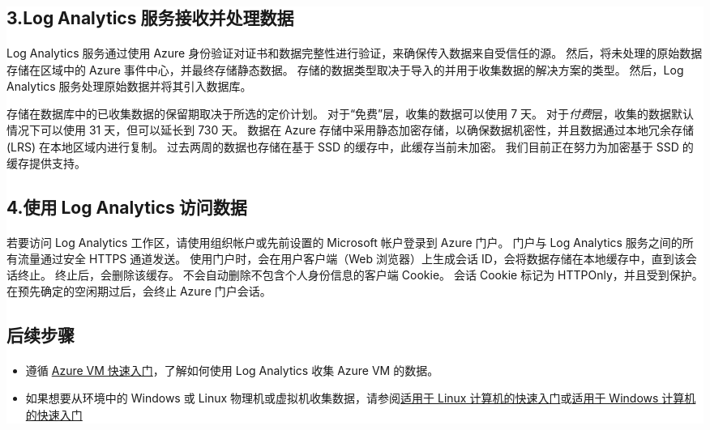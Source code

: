 ## <a name="3-the-log-analytics-service-receives-and-processes-data"></a>3.Log Analytics 服务接收并处理数据
Log Analytics 服务通过使用 Azure 身份验证对证书和数据完整性进行验证，来确保传入数据来自受信任的源。 然后，将未处理的原始数据存储在区域中的 Azure 事件中心，并最终存储静态数据。 存储的数据类型取决于导入的并用于收集数据的解决方案的类型。 然后，Log Analytics 服务处理原始数据并将其引入数据库。

存储在数据库中的已收集数据的保留期取决于所选的定价计划。 对于“免费”层，收集的数据可以使用 7 天。 对于*付费*层，收集的数据默认情况下可以使用 31 天，但可以延长到 730 天。 数据在 Azure 存储中采用静态加密存储，以确保数据机密性，并且数据通过本地冗余存储 (LRS) 在本地区域内进行复制。 过去两周的数据也存储在基于 SSD 的缓存中，此缓存当前未加密。  我们目前正在努力为加密基于 SSD 的缓存提供支持。      

## <a name="4-use-log-analytics-to-access-the-data"></a>4.使用 Log Analytics 访问数据
若要访问 Log Analytics 工作区，请使用组织帐户或先前设置的 Microsoft 帐户登录到 Azure 门户。 门户与 Log Analytics 服务之间的所有流量通过安全 HTTPS 通道发送。 使用门户时，会在用户客户端（Web 浏览器）上生成会话 ID，会将数据存储在本地缓存中，直到该会话终止。 终止后，会删除该缓存。 不会自动删除不包含个人身份信息的客户端 Cookie。 会话 Cookie 标记为 HTTPOnly，并且受到保护。 在预先确定的空闲期过后，会终止 Azure 门户会话。

## <a name="next-steps"></a>后续步骤
* 遵循 [Azure VM 快速入门](../../azure-monitor/learn/quick-collect-azurevm.md)，了解如何使用 Log Analytics 收集 Azure VM 的数据。  

*  如果想要从环境中的 Windows 或 Linux 物理机或虚拟机收集数据，请参阅[适用于 Linux 计算机的快速入门](../../azure-monitor/learn/quick-collect-linux-computer.md)或[适用于 Windows 计算机的快速入门](../../azure-monitor/learn/quick-collect-windows-computer.md)

